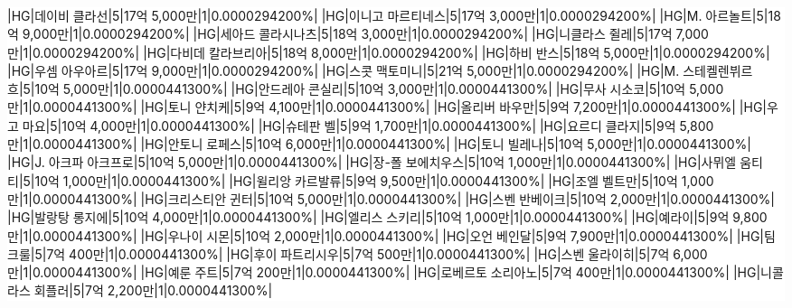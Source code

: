 |HG|데이비 클라선|5|17억 5,000만|1|0.0000294200%|
|HG|이니고 마르티네스|5|17억 3,000만|1|0.0000294200%|
|HG|M. 아르놀트|5|18억 9,000만|1|0.0000294200%|
|HG|세아드 콜라시나츠|5|18억 3,000만|1|0.0000294200%|
|HG|니클라스 쥘레|5|17억 7,000만|1|0.0000294200%|
|HG|다비데 칼라브리아|5|18억 8,000만|1|0.0000294200%|
|HG|하비 반스|5|18억 5,000만|1|0.0000294200%|
|HG|우셈 아우아르|5|17억 9,000만|1|0.0000294200%|
|HG|스콧 맥토미니|5|21억 5,000만|1|0.0000294200%|
|HG|M. 스테켈렌뷔르흐|5|10억 5,000만|1|0.0000441300%|
|HG|안드레아 콘실리|5|10억 3,000만|1|0.0000441300%|
|HG|무사 시소코|5|10억 5,000만|1|0.0000441300%|
|HG|토니 얀치케|5|9억 4,100만|1|0.0000441300%|
|HG|올리버 바우만|5|9억 7,200만|1|0.0000441300%|
|HG|우고 마요|5|10억 4,000만|1|0.0000441300%|
|HG|슈테판 벨|5|9억 1,700만|1|0.0000441300%|
|HG|요르디 클라지|5|9억 5,800만|1|0.0000441300%|
|HG|안토니 로페스|5|10억 6,000만|1|0.0000441300%|
|HG|토니 빌레나|5|10억 5,000만|1|0.0000441300%|
|HG|J. 아크파 아크프로|5|10억 5,000만|1|0.0000441300%|
|HG|장-폴 보에치우스|5|10억 1,000만|1|0.0000441300%|
|HG|사뮈엘 움티티|5|10억 1,000만|1|0.0000441300%|
|HG|윌리앙 카르발류|5|9억 9,500만|1|0.0000441300%|
|HG|조엘 벨트만|5|10억 1,000만|1|0.0000441300%|
|HG|크리스티안 귄터|5|10억 5,000만|1|0.0000441300%|
|HG|스벤 반베이크|5|10억 2,000만|1|0.0000441300%|
|HG|발랑탕 롱지에|5|10억 4,000만|1|0.0000441300%|
|HG|엘리스 스키리|5|10억 1,000만|1|0.0000441300%|
|HG|예라이|5|9억 9,800만|1|0.0000441300%|
|HG|우나이 시몬|5|10억 2,000만|1|0.0000441300%|
|HG|오언 베인달|5|9억 7,900만|1|0.0000441300%|
|HG|팀 크룰|5|7억 400만|1|0.0000441300%|
|HG|후이 파트리시우|5|7억 500만|1|0.0000441300%|
|HG|스벤 울라이히|5|7억 6,000만|1|0.0000441300%|
|HG|예룬 주트|5|7억 200만|1|0.0000441300%|
|HG|로베르토 소리아노|5|7억 400만|1|0.0000441300%|
|HG|니콜라스 회플러|5|7억 2,200만|1|0.0000441300%|